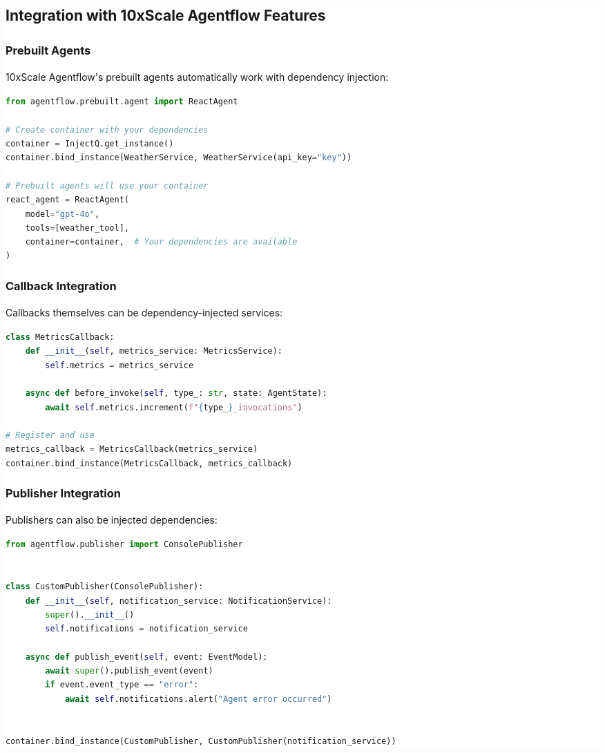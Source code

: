 ## Integration with 10xScale Agentflow Features

### Prebuilt Agents

10xScale Agentflow's prebuilt agents automatically work with dependency injection:

```python
from agentflow.prebuilt.agent import ReactAgent

# Create container with your dependencies
container = InjectQ.get_instance()
container.bind_instance(WeatherService, WeatherService(api_key="key"))

# Prebuilt agents will use your container
react_agent = ReactAgent(
    model="gpt-4o",
    tools=[weather_tool],
    container=container,  # Your dependencies are available
)
```

### Callback Integration

Callbacks themselves can be dependency-injected services:

```python
class MetricsCallback:
    def __init__(self, metrics_service: MetricsService):
        self.metrics = metrics_service

    async def before_invoke(self, type_: str, state: AgentState):
        await self.metrics.increment(f"{type_}_invocations")

# Register and use
metrics_callback = MetricsCallback(metrics_service)
container.bind_instance(MetricsCallback, metrics_callback)
```

### Publisher Integration

Publishers can also be injected dependencies:

```python
from agentflow.publisher import ConsolePublisher


class CustomPublisher(ConsolePublisher):
    def __init__(self, notification_service: NotificationService):
        super().__init__()
        self.notifications = notification_service

    async def publish_event(self, event: EventModel):
        await super().publish_event(event)
        if event.event_type == "error":
            await self.notifications.alert("Agent error occurred")


container.bind_instance(CustomPublisher, CustomPublisher(notification_service))
```
